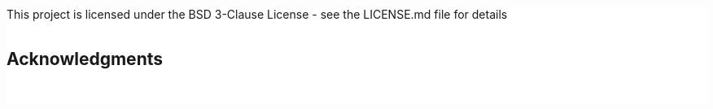 This project is licensed under the BSD 3-Clause License - see the LICENSE.md file for details
 
 ## Acknowledgments
```

